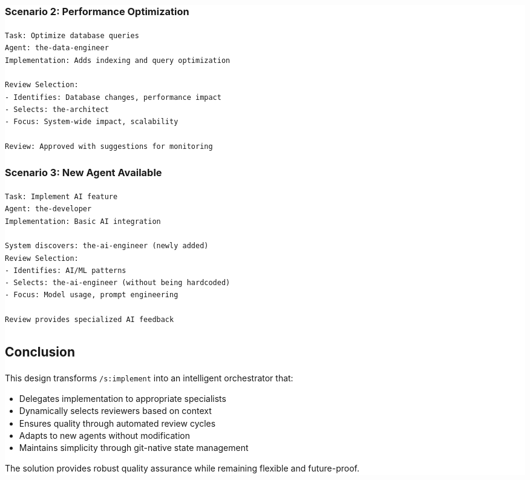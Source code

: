 ### Scenario 2: Performance Optimization

```
Task: Optimize database queries
Agent: the-data-engineer  
Implementation: Adds indexing and query optimization

Review Selection:
- Identifies: Database changes, performance impact
- Selects: the-architect
- Focus: System-wide impact, scalability

Review: Approved with suggestions for monitoring
```

### Scenario 3: New Agent Available

```
Task: Implement AI feature
Agent: the-developer
Implementation: Basic AI integration

System discovers: the-ai-engineer (newly added)
Review Selection:
- Identifies: AI/ML patterns
- Selects: the-ai-engineer (without being hardcoded)
- Focus: Model usage, prompt engineering

Review provides specialized AI feedback
```

## Conclusion

This design transforms `/s:implement` into an intelligent orchestrator that:
- Delegates implementation to appropriate specialists
- Dynamically selects reviewers based on context
- Ensures quality through automated review cycles
- Adapts to new agents without modification
- Maintains simplicity through git-native state management

The solution provides robust quality assurance while remaining flexible and future-proof.